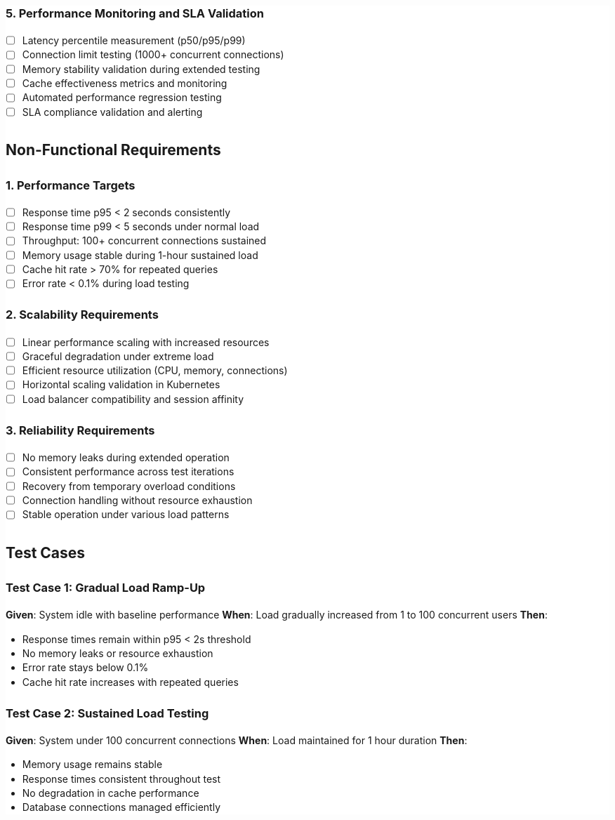 ### 5. Performance Monitoring and SLA Validation
- [ ] Latency percentile measurement (p50/p95/p99)
- [ ] Connection limit testing (1000+ concurrent connections)
- [ ] Memory stability validation during extended testing
- [ ] Cache effectiveness metrics and monitoring
- [ ] Automated performance regression testing
- [ ] SLA compliance validation and alerting

## Non-Functional Requirements

### 1. Performance Targets
- [ ] Response time p95 < 2 seconds consistently
- [ ] Response time p99 < 5 seconds under normal load
- [ ] Throughput: 100+ concurrent connections sustained
- [ ] Memory usage stable during 1-hour sustained load
- [ ] Cache hit rate > 70% for repeated queries
- [ ] Error rate < 0.1% during load testing

### 2. Scalability Requirements
- [ ] Linear performance scaling with increased resources
- [ ] Graceful degradation under extreme load
- [ ] Efficient resource utilization (CPU, memory, connections)
- [ ] Horizontal scaling validation in Kubernetes
- [ ] Load balancer compatibility and session affinity

### 3. Reliability Requirements
- [ ] No memory leaks during extended operation
- [ ] Consistent performance across test iterations
- [ ] Recovery from temporary overload conditions
- [ ] Connection handling without resource exhaustion
- [ ] Stable operation under various load patterns

## Test Cases

### Test Case 1: Gradual Load Ramp-Up
**Given**: System idle with baseline performance
**When**: Load gradually increased from 1 to 100 concurrent users
**Then**:
- Response times remain within p95 < 2s threshold
- No memory leaks or resource exhaustion
- Error rate stays below 0.1%
- Cache hit rate increases with repeated queries

### Test Case 2: Sustained Load Testing
**Given**: System under 100 concurrent connections
**When**: Load maintained for 1 hour duration
**Then**:
- Memory usage remains stable
- Response times consistent throughout test
- No degradation in cache performance
- Database connections managed efficiently
